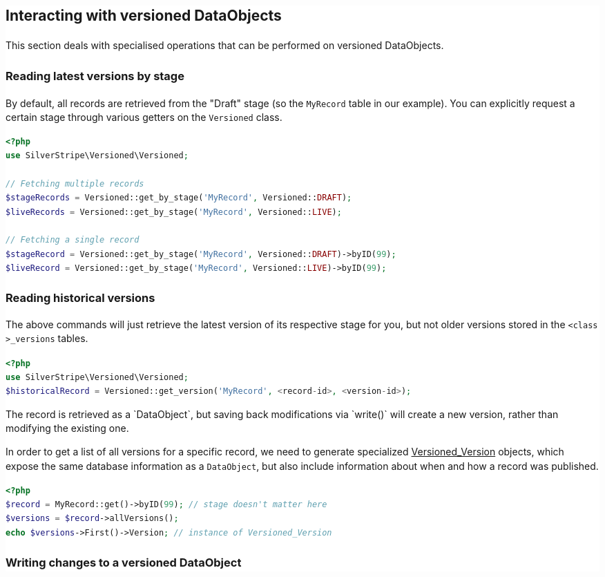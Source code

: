 ## Interacting with versioned DataObjects

This section deals with specialised operations that can be performed on versioned DataObjects.

### Reading latest versions by stage

By default, all records are retrieved from the "Draft" stage (so the `MyRecord` table in our example). You can
explicitly request a certain stage through various getters on the `Versioned` class.

```php
<?php
use SilverStripe\Versioned\Versioned;

// Fetching multiple records
$stageRecords = Versioned::get_by_stage('MyRecord', Versioned::DRAFT);
$liveRecords = Versioned::get_by_stage('MyRecord', Versioned::LIVE);

// Fetching a single record
$stageRecord = Versioned::get_by_stage('MyRecord', Versioned::DRAFT)->byID(99);
$liveRecord = Versioned::get_by_stage('MyRecord', Versioned::LIVE)->byID(99);
```

### Reading historical versions

The above commands will just retrieve the latest version of its respective stage for you, but not older versions stored
in the `<class>_versions` tables.

```php
<?php
use SilverStripe\Versioned\Versioned;
$historicalRecord = Versioned::get_version('MyRecord', <record-id>, <version-id>);
```

<div class="alert" markdown="1">
The record is retrieved as a `DataObject`, but saving back modifications via `write()` will create a new version,
rather than modifying the existing one.
</div>

In order to get a list of all versions for a specific record, we need to generate specialized [Versioned_Version](api:SilverStripe\Versioned\Versioned_Version)
objects, which expose the same database information as a `DataObject`, but also include information about when and how
a record was published.

```php
<?php
$record = MyRecord::get()->byID(99); // stage doesn't matter here
$versions = $record->allVersions();
echo $versions->First()->Version; // instance of Versioned_Version
```

### Writing changes to a versioned DataObject
